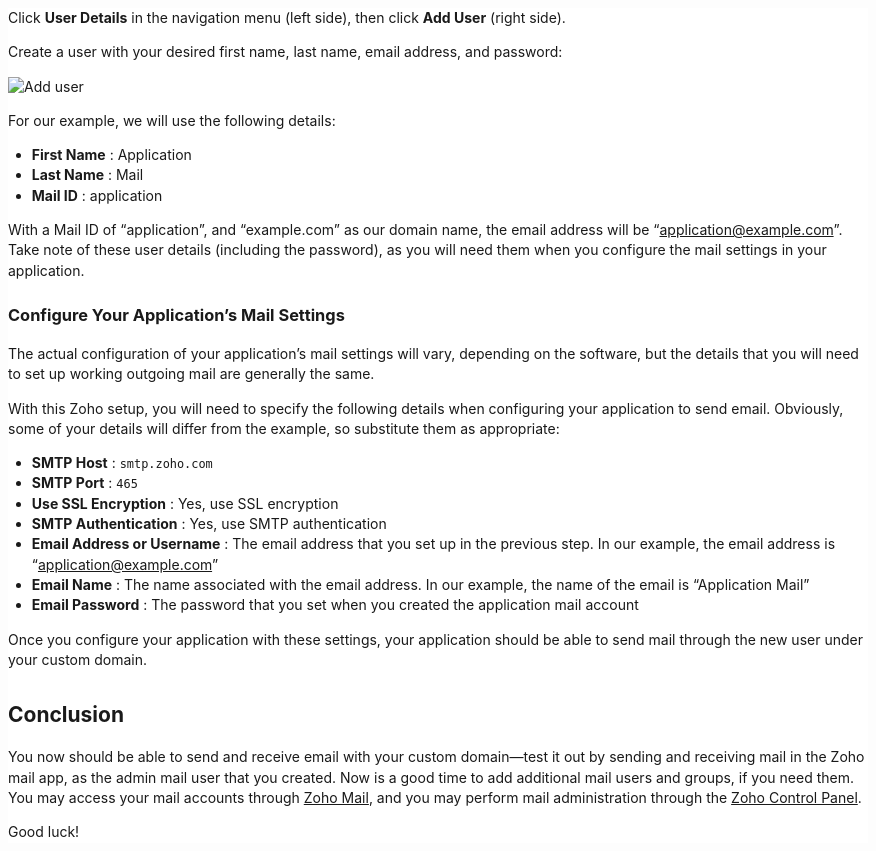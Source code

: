 Click **User Details** in the navigation menu (left side), then click **Add User** (right side).

Create a user with your desired first name, last name, email address, and password:

![Add user](https://raw.githubusercontent.com/opendocs-md/do-tutorials-images/master/img/zoho/add_user.png)

For our example, we will use the following details:

- **First Name** : Application
- **Last Name** : Mail
- **Mail ID** : application

With a Mail ID of “application”, and “example.com” as our domain name, the email address will be “[application@example.com](mailto:application@example.com)”. Take note of these user details (including the password), as you will need them when you configure the mail settings in your application.

### Configure Your Application’s Mail Settings

The actual configuration of your application’s mail settings will vary, depending on the software, but the details that you will need to set up working outgoing mail are generally the same.

With this Zoho setup, you will need to specify the following details when configuring your application to send email. Obviously, some of your details will differ from the example, so substitute them as appropriate:

- **SMTP Host** : `smtp.zoho.com`
- **SMTP Port** : `465`
- **Use SSL Encryption** : Yes, use SSL encryption
- **SMTP Authentication** : Yes, use SMTP authentication
- **Email Address or Username** : The email address that you set up in the previous step. In our example, the email address is “[application@example.com](mailto:application@example.com)”
- **Email Name** : The name associated with the email address. In our example, the name of the email is “Application Mail”
- **Email Password** : The password that you set when you created the application mail account

Once you configure your application with these settings, your application should be able to send mail through the new user under your custom domain.

## Conclusion

You now should be able to send and receive email with your custom domain—test it out by sending and receiving mail in the Zoho mail app, as the admin mail user that you created. Now is a good time to add additional mail users and groups, if you need them. You may access your mail accounts through [Zoho Mail](https://mail.zoho.com/), and you may perform mail administration through the [Zoho Control Panel](https://mail.zoho.com/cpanel/index.do).

Good luck!
